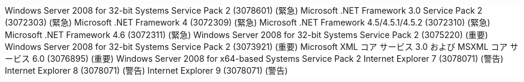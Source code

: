 </td>
<td style="border:1px solid black;">
Windows Server 2008 for 32-bit Systems Service Pack 2  
(3078601)  
(緊急)  
Microsoft .NET Framework 3.0 Service Pack 2  
(3072303)  
(緊急)  
Microsoft .NET Framework 4  
(3072309)  
(緊急)  
Microsoft .NET Framework 4.5/4.5.1/4.5.2  
(3072310)  
(緊急)  
Microsoft .NET Framework 4.6  
(3072311)  
(緊急)

</td>
<td style="border:1px solid black;">
Windows Server 2008 for 32-bit Systems Service Pack 2  
(3075220)  
(重要)

</td>
<td style="border:1px solid black;">
Windows Server 2008 for 32-bit Systems Service Pack 2  
(3073921)  
(重要)

</td>
<td style="border:1px solid black;">
Microsoft XML コア サービス 3.0 および MSXML コア サービス 6.0  
(3076895)  
(重要)

</td>
</tr>
<tr>
<td style="border:1px solid black;">
Windows Server 2008 for x64-based Systems Service Pack 2

</td>
<td style="border:1px solid black;">
Internet Explorer 7  
(3078071)  
(警告)  
Internet Explorer 8  
(3078071)  
(警告)  
Internet Explorer 9  
(3078071)  
(警告)
